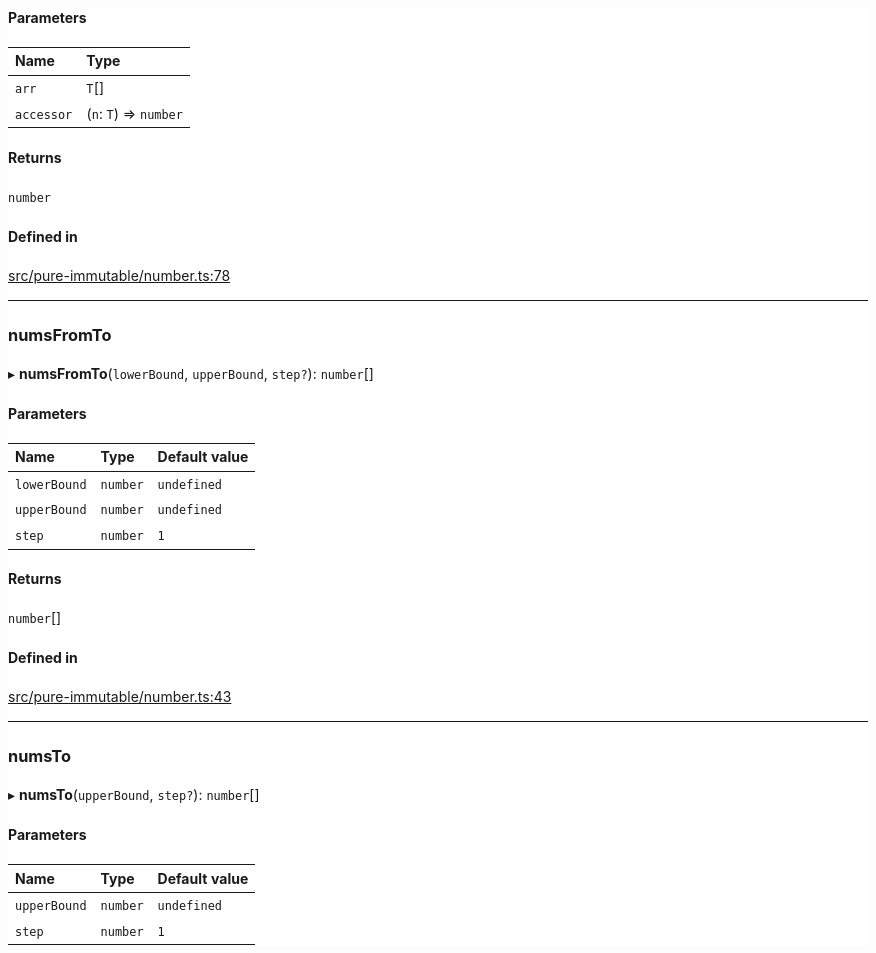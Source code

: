 #### Parameters

| Name       | Type                   |
| :--------- | :--------------------- |
| `arr`      | `T`[]                  |
| `accessor` | (`n`: `T`) => `number` |

#### Returns

`number`

#### Defined in

[src/pure-immutable/number.ts:78](https://github.com/alpinisme/utils/blob/c0860b6/src/pure-immutable/number.ts#L78)

---

### numsFromTo

▸ **numsFromTo**(`lowerBound`, `upperBound`, `step?`): `number`[]

#### Parameters

| Name         | Type     | Default value |
| :----------- | :------- | :------------ |
| `lowerBound` | `number` | `undefined`   |
| `upperBound` | `number` | `undefined`   |
| `step`       | `number` | `1`           |

#### Returns

`number`[]

#### Defined in

[src/pure-immutable/number.ts:43](https://github.com/alpinisme/utils/blob/c0860b6/src/pure-immutable/number.ts#L43)

---

### numsTo

▸ **numsTo**(`upperBound`, `step?`): `number`[]

#### Parameters

| Name         | Type     | Default value |
| :----------- | :------- | :------------ |
| `upperBound` | `number` | `undefined`   |
| `step`       | `number` | `1`           |
